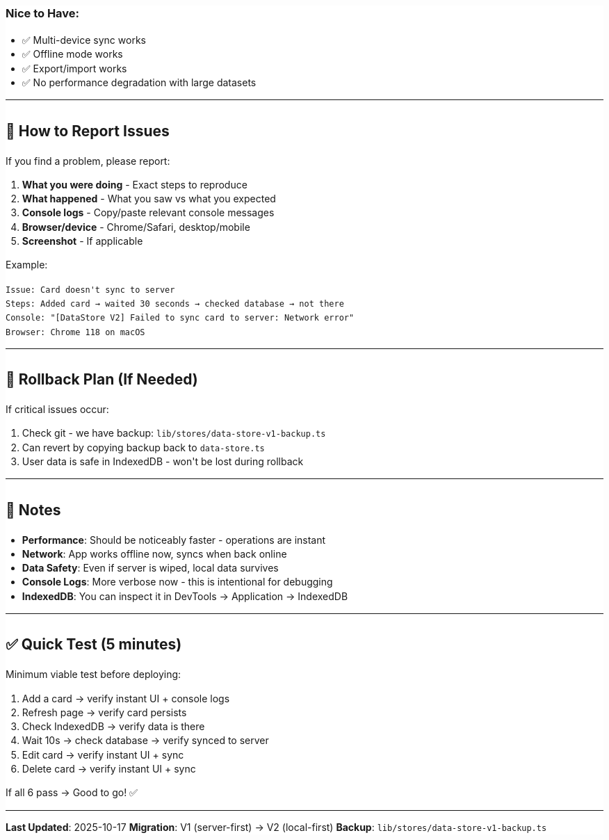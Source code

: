 ### Nice to Have:
- ✅ Multi-device sync works
- ✅ Offline mode works
- ✅ Export/import works
- ✅ No performance degradation with large datasets

---

## 🐛 How to Report Issues

If you find a problem, please report:
1. **What you were doing** - Exact steps to reproduce
2. **What happened** - What you saw vs what you expected
3. **Console logs** - Copy/paste relevant console messages
4. **Browser/device** - Chrome/Safari, desktop/mobile
5. **Screenshot** - If applicable

Example:
```
Issue: Card doesn't sync to server
Steps: Added card → waited 30 seconds → checked database → not there
Console: "[DataStore V2] Failed to sync card to server: Network error"
Browser: Chrome 118 on macOS
```

---

## 🔄 Rollback Plan (If Needed)

If critical issues occur:
1. Check git - we have backup: `lib/stores/data-store-v1-backup.ts`
2. Can revert by copying backup back to `data-store.ts`
3. User data is safe in IndexedDB - won't be lost during rollback

---

## 📝 Notes

- **Performance**: Should be noticeably faster - operations are instant
- **Network**: App works offline now, syncs when back online
- **Data Safety**: Even if server is wiped, local data survives
- **Console Logs**: More verbose now - this is intentional for debugging
- **IndexedDB**: You can inspect it in DevTools → Application → IndexedDB

---

## ✅ Quick Test (5 minutes)

Minimum viable test before deploying:
1. Add a card → verify instant UI + console logs
2. Refresh page → verify card persists
3. Check IndexedDB → verify data is there
4. Wait 10s → check database → verify synced to server
5. Edit card → verify instant UI + sync
6. Delete card → verify instant UI + sync

If all 6 pass → Good to go! ✅

---

**Last Updated**: 2025-10-17
**Migration**: V1 (server-first) → V2 (local-first)
**Backup**: `lib/stores/data-store-v1-backup.ts`
